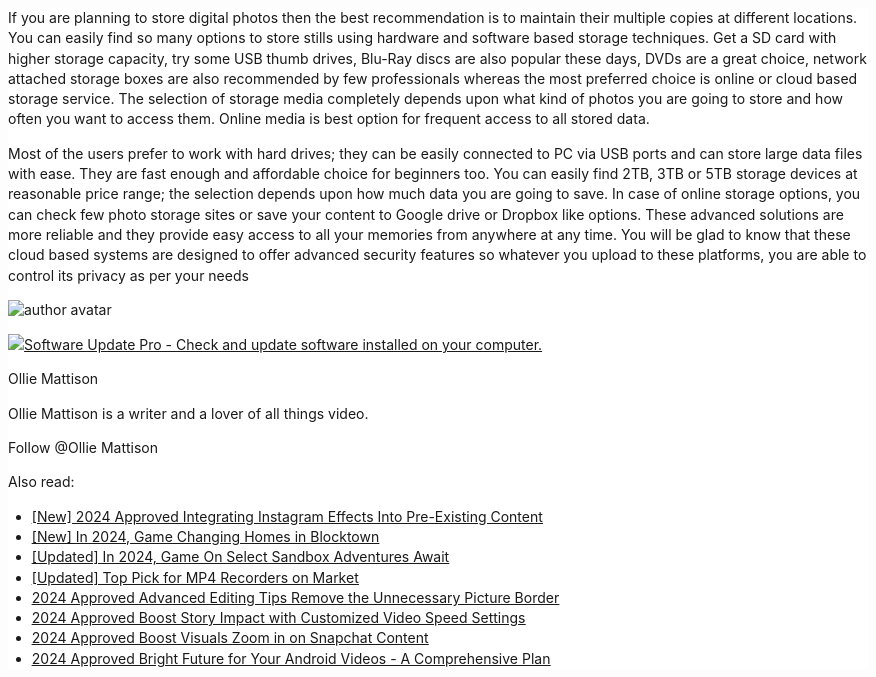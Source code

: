  If you are planning to store digital photos then the best recommendation is to maintain their multiple copies at different locations. You can easily find so many options to store stills using hardware and software based storage techniques. Get a SD card with higher storage capacity, try some USB thumb drives, Blu-Ray discs are also popular these days, DVDs are a great choice, network attached storage boxes are also recommended by few professionals whereas the most preferred choice is online or cloud based storage service. The selection of storage media completely depends upon what kind of photos you are going to store and how often you want to access them. Online media is best option for frequent access to all stored data.

 Most of the users prefer to work with hard drives; they can be easily connected to PC via USB ports and can store large data files with ease. They are fast enough and affordable choice for beginners too. You can easily find 2TB, 3TB or 5TB storage devices at reasonable price range; the selection depends upon how much data you are going to save. In case of online storage options, you can check few photo storage sites or save your content to Google drive or Dropbox like options. These advanced solutions are more reliable and they provide easy access to all your memories from anywhere at any time. You will be glad to know that these cloud based systems are designed to offer advanced security features so whatever you upload to these platforms, you are able to control its privacy as per your needs

![author avatar](https://images.wondershare.com/filmora/article-images/ollie-mattison.jpg)

<a href="https://order.glarysoft.com/order/checkout.php?PRODS=4691139&QTY=1&AFFILIATE=108875&CART=1"><img src="https://secure.avangate.com/images/merchant/6734fa703f6633ab896eecbdfad8953a/products/SU-200-1.png" border="0">Software Update Pro - Check and update software installed on your computer. </a>


Ollie Mattison

Ollie Mattison is a writer and a lover of all things video.

Follow @Ollie Mattison


<ins class="adsbygoogle"
     style="display:block"
     data-ad-format="autorelaxed"
     data-ad-client="ca-pub-7571918770474297"
     data-ad-slot="1223367746"></ins>



<ins class="adsbygoogle"
     style="display:block"
     data-ad-client="ca-pub-7571918770474297"
     data-ad-slot="8358498916"
     data-ad-format="auto"
     data-full-width-responsive="true"></ins>


<span class="atpl-alsoreadstyle">Also read:</span>
<div><ul>
<li><a href="https://instagram-video-recordings.techidaily.com/new-2024-approved-integrating-instagram-effects-into-pre-existing-content/"><u>[New] 2024 Approved  Integrating Instagram Effects Into Pre-Existing Content</u></a></li>
<li><a href="https://screen-activity-recording.techidaily.com/new-in-2024-game-changing-homes-in-blocktown/"><u>[New] In 2024, Game Changing Homes in Blocktown</u></a></li>
<li><a href="https://digital-screen-recording.techidaily.com/updated-in-2024-game-on-select-sandbox-adventures-await/"><u>[Updated] In 2024, Game On  Select Sandbox Adventures Await</u></a></li>
<li><a href="https://visual-screen-recording.techidaily.com/updated-top-pick-for-mp4-recorders-on-market/"><u>[Updated] Top Pick for MP4 Recorders on Market</u></a></li>
<li><a href="https://article-knowledge.techidaily.com/2024-approved-advanced-editing-tips-remove-the-unnecessary-picture-border/"><u>2024 Approved  Advanced Editing Tips  Remove the Unnecessary Picture Border</u></a></li>
<li><a href="https://extra-resources.techidaily.com/2024-approved-boost-story-impact-with-customized-video-speed-settings/"><u>2024 Approved  Boost Story Impact with Customized Video Speed Settings</u></a></li>
<li><a href="https://article-knowledge.techidaily.com/2024-approved-boost-visuals-zoom-in-on-snapchat-content/"><u>2024 Approved  Boost Visuals  Zoom in on Snapchat Content</u></a></li>
<li><a href="https://article-knowledge.techidaily.com/2024-approved-bright-future-for-your-android-videos-a-comprehensive-plan/"><u>2024 Approved  Bright Future for Your Android Videos - A Comprehensive Plan</u></a></li>